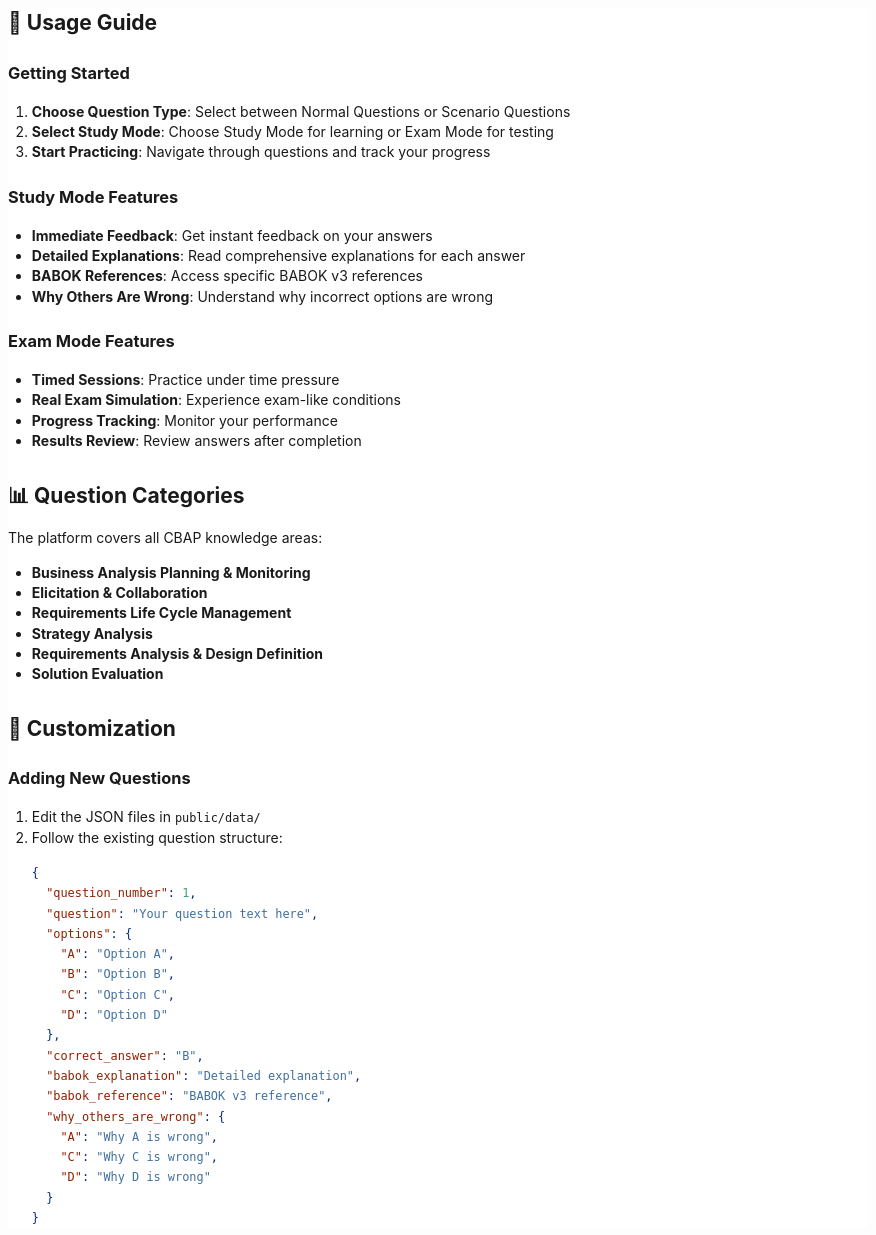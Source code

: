 ```
```

## 🎯 Usage Guide

### Getting Started
1. **Choose Question Type**: Select between Normal Questions or Scenario Questions
2. **Select Study Mode**: Choose Study Mode for learning or Exam Mode for testing
3. **Start Practicing**: Navigate through questions and track your progress

### Study Mode Features
- **Immediate Feedback**: Get instant feedback on your answers
- **Detailed Explanations**: Read comprehensive explanations for each answer
- **BABOK References**: Access specific BABOK v3 references
- **Why Others Are Wrong**: Understand why incorrect options are wrong

### Exam Mode Features
- **Timed Sessions**: Practice under time pressure
- **Real Exam Simulation**: Experience exam-like conditions
- **Progress Tracking**: Monitor your performance
- **Results Review**: Review answers after completion

## 📊 Question Categories

The platform covers all CBAP knowledge areas:

- **Business Analysis Planning & Monitoring**
- **Elicitation & Collaboration**
- **Requirements Life Cycle Management**
- **Strategy Analysis**
- **Requirements Analysis & Design Definition**
- **Solution Evaluation**

## 🎨 Customization

### Adding New Questions
1. Edit the JSON files in `public/data/`
2. Follow the existing question structure:
   ```json
   {
     "question_number": 1,
     "question": "Your question text here",
     "options": {
       "A": "Option A",
       "B": "Option B",
       "C": "Option C",
       "D": "Option D"
     },
     "correct_answer": "B",
     "babok_explanation": "Detailed explanation",
     "babok_reference": "BABOK v3 reference",
     "why_others_are_wrong": {
       "A": "Why A is wrong",
       "C": "Why C is wrong",
       "D": "Why D is wrong"
     }
   }
   ```

